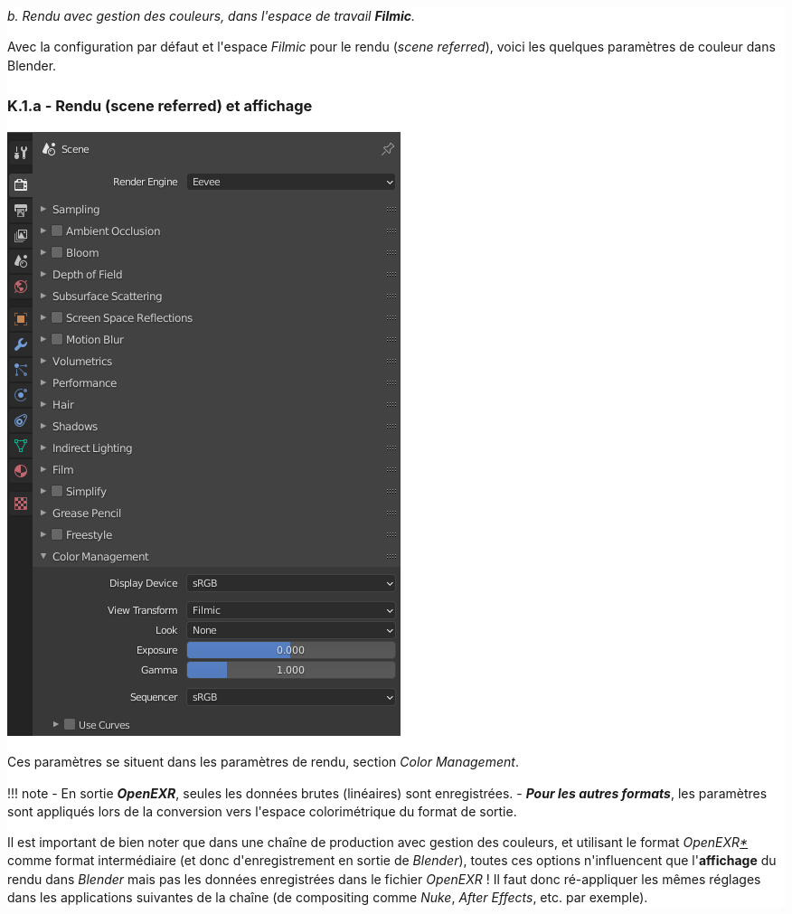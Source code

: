 *b. Rendu avec gestion des couleurs, dans l'espace de travail __Filmic__.*

Avec la configuration par défaut et l'espace *Filmic* pour le rendu (*scene referred*), voici les quelques paramètres de couleur dans Blender.

### K.1.a - Rendu (scene referred) et affichage

![](img/blender/blender-scene_referred.png)

Ces paramètres se situent dans les paramètres de rendu, section *Color Management*.

!!! note
    - En sortie ***OpenEXR***, seules les données brutes (linéaires) sont enregistrées.
    - ***Pour les autres formats***, les paramètres sont appliqués lors de la conversion vers l'espace colorimétrique du format de sortie.

Il est important de bien noter que dans une chaîne de production avec gestion des couleurs, et utilisant le format *OpenEXR[\*](ZZ-vocabulaire.md)* comme format intermédiaire (et donc d'enregistrement en sortie de *Blender*), toutes ces options n'influencent que l'**affichage** du rendu dans *Blender* mais pas les données enregistrées dans le fichier *OpenEXR* ! Il faut donc ré-appliquer les mêmes réglages dans les applications suivantes de la chaîne (de compositing comme *Nuke*, *After Effects*, etc. par exemple).
